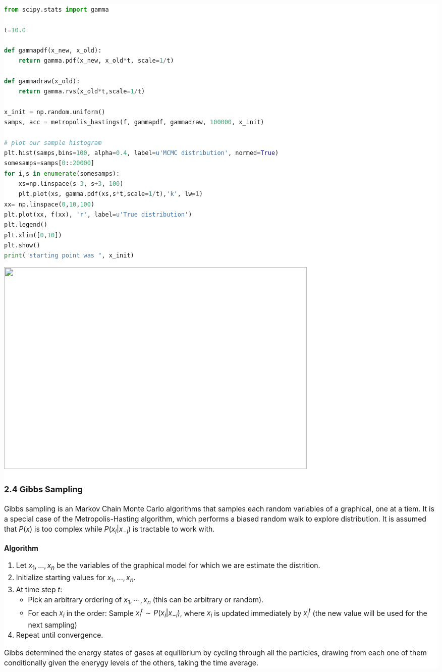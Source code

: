 ```python
from scipy.stats import gamma

t=10.0

def gammapdf(x_new, x_old):
    return gamma.pdf(x_new, x_old*t, scale=1/t)

def gammadraw(x_old):
    return gamma.rvs(x_old*t,scale=1/t)

x_init = np.random.uniform()
samps, acc = metropolis_hastings(f, gammapdf, gammadraw, 100000, x_init)

# plot our sample histogram
plt.hist(samps,bins=100, alpha=0.4, label=u'MCMC distribution', normed=True) 
somesamps=samps[0::20000]
for i,s in enumerate(somesamps):
    xs=np.linspace(s-3, s+3, 100)
    plt.plot(xs, gamma.pdf(xs,s*t,scale=1/t),'k', lw=1)
xx= np.linspace(0,10,100)
plt.plot(xx, f(xx), 'r', label=u'True distribution') 
plt.legend()
plt.xlim([0,10])
plt.show()
print("starting point was ", x_init)

```

<img src="https://raw.githubusercontent.com/Gwan-Siu/BlogCode/master/Monte%20Carol%20Method/image/mh-1.png" width = "600" height = "400"/>

### 2.4 Gibbs Sampling

Gibbs sampling is an Markov Chain Monte Carlo algorithms that samples each random variables of a graphical, one at a tiem. It is a special case of the Metropolis-Hasting algorithm, which performs a biased random walk to explore distribution. It is assumed that $P(x)$ is too complex while $P(x_{i}\vert x_{-i})$ is tractable to work with.

**Algorithm**

1. Let $x_{1},...,x_{n}$ be the variables of the graphical model for which we are estimate the distrition.
2. Initialize starting values for $x_{1},...,x_{n}$.
3. At time step $t$:
   - Pick an arbitrary ordering of $x_{1},\cdots, x_{n}$ (this can be arbitrary or random).
   - For each $x_{i}$ in the order: Sample $x_{i}^{t}\sim P(x_{i}\vert x_{-i})$, where $x_{i}$ is updated immediately by $x_{i}^{t}$ (the new value will be used for the next sampling)
4. Repeat until convergence.

Gibbs determined the energy states of gases at equilibrium by cycling through all the particles, drawing from each one of them conditionally given the enerygy levels of the others, taking the time average. 
